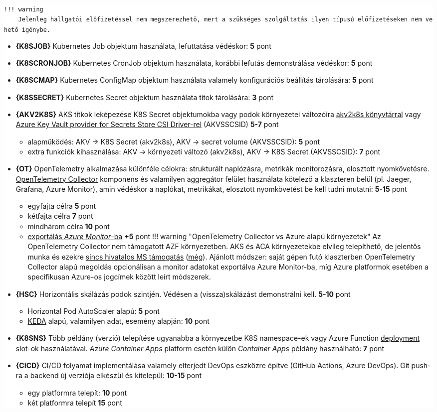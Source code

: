     !!! warning
        Jelenleg hallgatói előfizetéssel nem megszerezhető, mert a szükséges szolgáltatás ilyen típusú előfizetéseken nem vehető igénybe.
  

- **{K8SJOB}** Kubernetes Job objektum használata, lefuttatása védéskor: **5** pont

- **{K8SCRONJOB}** Kubernetes CronJob objektum használata, korábbi lefutás demonstrálása védéskor: **5** pont

- **{K8SCMAP}** Kubernetes ConfigMap objektum használata valamely konfigurációs beállítás tárolására: **5** pont

- **{K8SSECRET}** Kubernetes Secret objektum használata titok tárolására: **3** pont

- **{AKV2K8S}** AKS titkok leképezése K8S Secret objektumokba vagy podok környezetei változóira [akv2k8s könyvtárral](https://akv2k8s.io/) vagy [Azure Key Vault provider for Secrets Store CSI Driver-rel](https://learn.microsoft.com/en-us/azure/aks/csi-secrets-store-driver) (AKVSSCSID) **5-7** pont
    - alapműködés: AKV -> K8S Secret (akv2k8s), AKV -> secret volume (AKVSSCSID): **5** pont
    - extra funkciók kihasználása: AKV -> környezeti változó (akv2k8s), AKV -> K8S Secret (AKVSSCSID): **7** pont
     
- **{OT}** OpenTelemetry alkalmazása különféle célokra: strukturált naplózásra, metrikák monitorozásra, elosztott nyomkövetésre. [OpenTelemetry Collector](https://opentelemetry.io/docs/collector/) komponens és valamilyen aggregátor felület használata kötelező a klaszteren belül (pl. Jaeger, Grafana, Azure Monitor), amin védéskor a naplókat, metrikákat, elosztott nyomkövetést be kell tudni mutatni: **5-15** pont

    - egyfajta célra **5** pont 
    - kétfajta célra **7** pont
    - mindhárom célra **10** pont
    - [exportálás *Azure Monitor*-ba](https://github.com/open-telemetry/opentelemetry-collector-contrib/blob/main/exporter/azuremonitorexporter/README.md) **+5** pont
    !!! warning "OpenTelemetry Collector vs Azure alapú környezetek"
        Az OpenTelemetry Collector nem támogatott AZF környezetben. AKS és ACA környezetekbe elvileg telepíthető, de jelentős munka és ezekre [sincs hivatalos MS támogatás](https://learn.microsoft.com/en-us/azure/azure-monitor/app/opentelemetry-help-support-feedback?tabs=aspnetcore#can-i-use-the-opentelemetry-collector) ([még](https://techcommunity.microsoft.com/blog/azureobservabilityblog/making-azure-the-best-place-to-observe-your-apps-with-opentelemetry/3995896)). Ajánlott módszer: saját gépen futó klaszterben OpenTelemetry Collector alapú megoldás opcionálisan a monitor adatokat exportálva Azure Monitor-ba, míg Azure platformok esetében a specifikusan Azure-os jogcímek között leírt módszerek.

- **{HSC}** Horizontális skálázás podok szintjén. Védésen a (vissza)skálázást demonstrálni kell. **5-10** pont

    - Horizontal Pod AutoScaler alapú: **5** pont
    - [KEDA](https://keda.sh/) alapú, valamilyen adat, esemény alapján: **10** pont

- **{K8SNS}** Több példány (verzió) telepítése ugyanabba a környezetbe K8S namespace-ek vagy Azure Function [deployment slot](https://learn.microsoft.com/en-us/azure/azure-functions/functions-deployment-slots?tabs=azure-portal)-ok használatával. *Azure Container Apps* platform esetén külön *Container Apps* példány használható: **7** pont

- **{CICD}** CI/CD folyamat implementálása valamely elterjedt DevOps eszközre építve (GitHub Actions, Azure DevOps). Git push-ra a backend új verziója elkészül és kitelepül: **10-15** pont

    - egy platformra telepít: **10** pont 
    - két platformra telepít **15** pont
